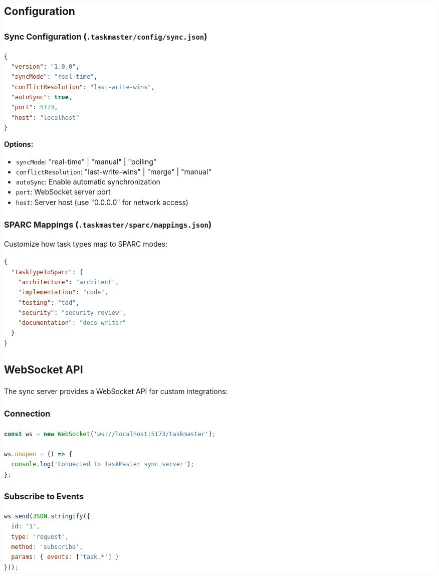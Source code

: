 ## Configuration

### Sync Configuration (`.taskmaster/config/sync.json`)

```json
{
  "version": "1.0.0",
  "syncMode": "real-time",
  "conflictResolution": "last-write-wins",
  "autoSync": true,
  "port": 5173,
  "host": "localhost"
}
```

**Options:**
- `syncMode`: "real-time" | "manual" | "polling"
- `conflictResolution`: "last-write-wins" | "merge" | "manual"
- `autoSync`: Enable automatic synchronization
- `port`: WebSocket server port
- `host`: Server host (use "0.0.0.0" for network access)

### SPARC Mappings (`.taskmaster/sparc/mappings.json`)

Customize how task types map to SPARC modes:
```json
{
  "taskTypeToSparc": {
    "architecture": "architect",
    "implementation": "code",
    "testing": "tdd",
    "security": "security-review",
    "documentation": "docs-writer"
  }
}
```

## WebSocket API

The sync server provides a WebSocket API for custom integrations:

### Connection
```javascript
const ws = new WebSocket('ws://localhost:5173/taskmaster');

ws.onopen = () => {
  console.log('Connected to TaskMaster sync server');
};
```

### Subscribe to Events
```javascript
ws.send(JSON.stringify({
  id: '1',
  type: 'request',
  method: 'subscribe',
  params: { events: ['task.*'] }
}));
```
